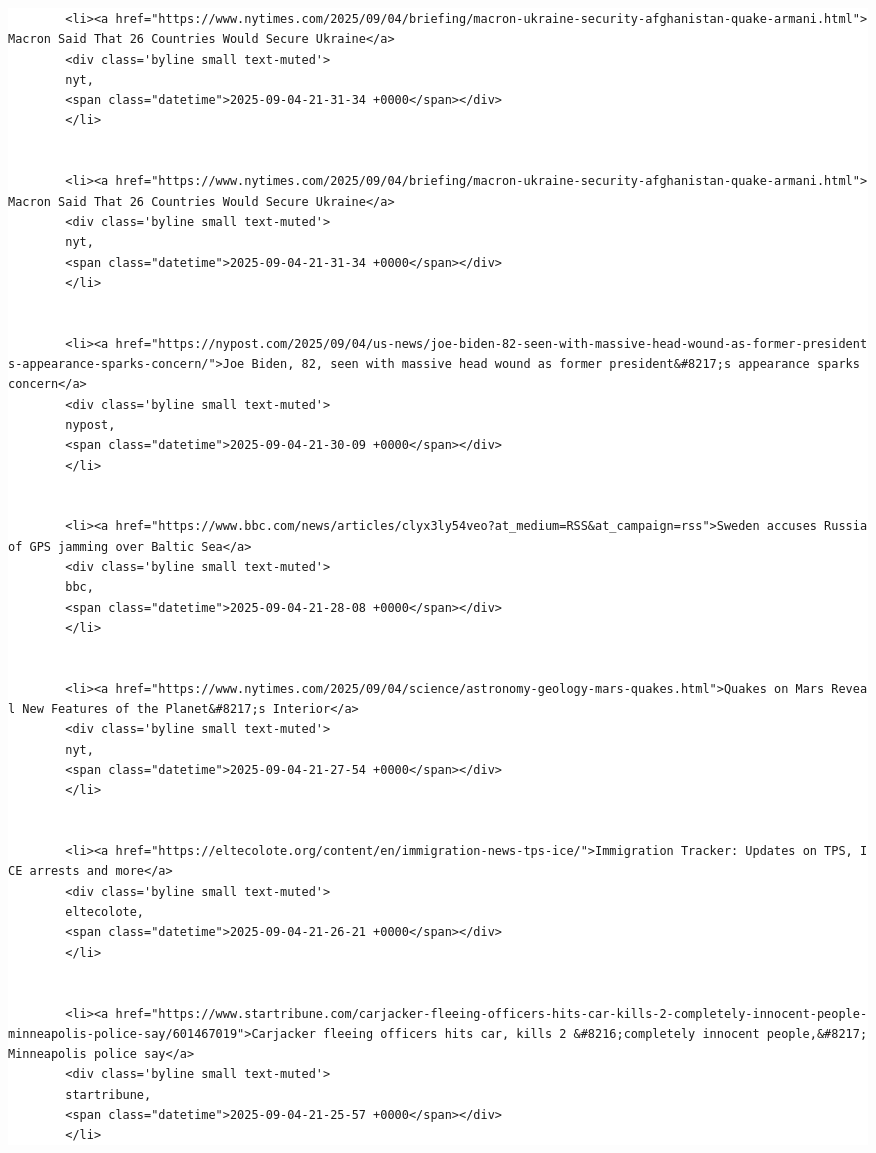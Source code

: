 
            <li><a href="https://www.nytimes.com/2025/09/04/briefing/macron-ukraine-security-afghanistan-quake-armani.html">Macron Said That 26 Countries Would Secure Ukraine</a>
            <div class='byline small text-muted'>
            nyt, 
            <span class="datetime">2025-09-04-21-31-34 +0000</span></div>
            </li>
        

            <li><a href="https://www.nytimes.com/2025/09/04/briefing/macron-ukraine-security-afghanistan-quake-armani.html">Macron Said That 26 Countries Would Secure Ukraine</a>
            <div class='byline small text-muted'>
            nyt, 
            <span class="datetime">2025-09-04-21-31-34 +0000</span></div>
            </li>
        

            <li><a href="https://nypost.com/2025/09/04/us-news/joe-biden-82-seen-with-massive-head-wound-as-former-presidents-appearance-sparks-concern/">Joe Biden, 82, seen with massive head wound as former president&#8217;s appearance sparks concern</a>
            <div class='byline small text-muted'>
            nypost, 
            <span class="datetime">2025-09-04-21-30-09 +0000</span></div>
            </li>
        

            <li><a href="https://www.bbc.com/news/articles/clyx3ly54veo?at_medium=RSS&at_campaign=rss">Sweden accuses Russia of GPS jamming over Baltic Sea</a>
            <div class='byline small text-muted'>
            bbc, 
            <span class="datetime">2025-09-04-21-28-08 +0000</span></div>
            </li>
        

            <li><a href="https://www.nytimes.com/2025/09/04/science/astronomy-geology-mars-quakes.html">Quakes on Mars Reveal New Features of the Planet&#8217;s Interior</a>
            <div class='byline small text-muted'>
            nyt, 
            <span class="datetime">2025-09-04-21-27-54 +0000</span></div>
            </li>
        

            <li><a href="https://eltecolote.org/content/en/immigration-news-tps-ice/">Immigration Tracker: Updates on TPS, ICE arrests and more</a>
            <div class='byline small text-muted'>
            eltecolote, 
            <span class="datetime">2025-09-04-21-26-21 +0000</span></div>
            </li>
        

            <li><a href="https://www.startribune.com/carjacker-fleeing-officers-hits-car-kills-2-completely-innocent-people-minneapolis-police-say/601467019">Carjacker fleeing officers hits car, kills 2 &#8216;completely innocent people,&#8217; Minneapolis police say</a>
            <div class='byline small text-muted'>
            startribune, 
            <span class="datetime">2025-09-04-21-25-57 +0000</span></div>
            </li>
        
